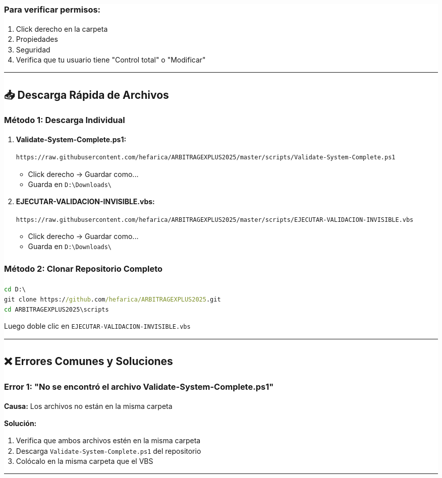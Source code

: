 ### **Para verificar permisos:**
1. Click derecho en la carpeta
2. Propiedades
3. Seguridad
4. Verifica que tu usuario tiene "Control total" o "Modificar"

---

## 📥 Descarga Rápida de Archivos

### **Método 1: Descarga Individual**

1. **Validate-System-Complete.ps1:**
   ```
   https://raw.githubusercontent.com/hefarica/ARBITRAGEXPLUS2025/master/scripts/Validate-System-Complete.ps1
   ```
   - Click derecho → Guardar como...
   - Guarda en `D:\Downloads\`

2. **EJECUTAR-VALIDACION-INVISIBLE.vbs:**
   ```
   https://raw.githubusercontent.com/hefarica/ARBITRAGEXPLUS2025/master/scripts/EJECUTAR-VALIDACION-INVISIBLE.vbs
   ```
   - Click derecho → Guardar como...
   - Guarda en `D:\Downloads\`

### **Método 2: Clonar Repositorio Completo**

```cmd
cd D:\
git clone https://github.com/hefarica/ARBITRAGEXPLUS2025.git
cd ARBITRAGEXPLUS2025\scripts
```

Luego doble clic en `EJECUTAR-VALIDACION-INVISIBLE.vbs`

---

## ❌ Errores Comunes y Soluciones

### **Error 1: "No se encontró el archivo Validate-System-Complete.ps1"**

**Causa:** Los archivos no están en la misma carpeta

**Solución:**
1. Verifica que ambos archivos estén en la misma carpeta
2. Descarga `Validate-System-Complete.ps1` del repositorio
3. Colócalo en la misma carpeta que el VBS

---
